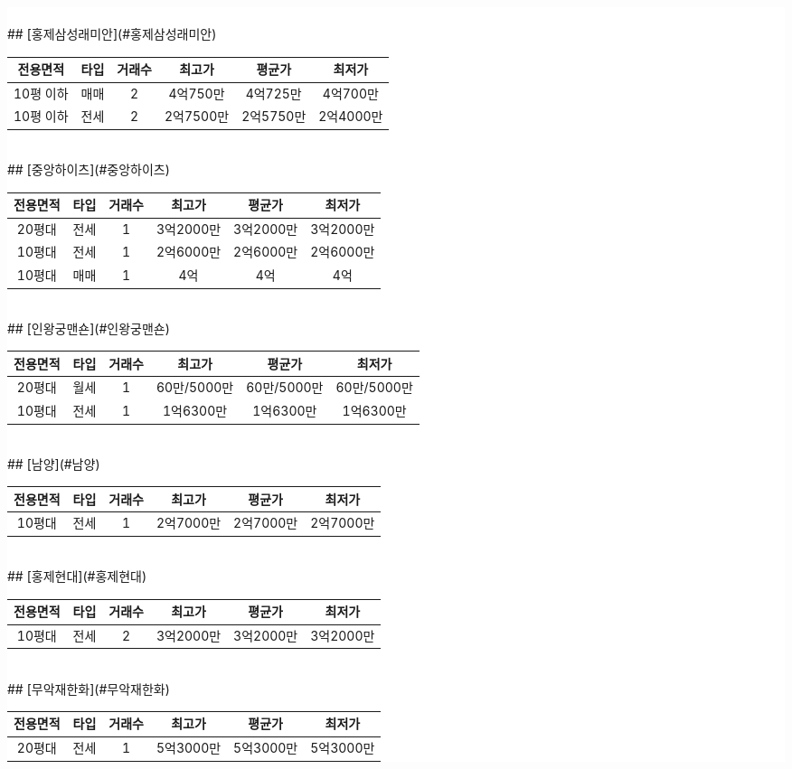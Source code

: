 <br/>
## [홍제삼성래미안](#홍제삼성래미안)

|전용면적|타입|거래수|최고가|평균가|최저가|
|:---:|:---:|:---:|:---:|:---:|:---:|
|10평 이하|<span class="deal-type-1">매매</span>|2|4억750만|4억725만|4억700만|
|10평 이하|<span class="deal-type-2">전세</span>|2|2억7500만|2억5750만|2억4000만|

<br/>
## [중앙하이츠](#중앙하이츠)

|전용면적|타입|거래수|최고가|평균가|최저가|
|:---:|:---:|:---:|:---:|:---:|:---:|
|20평대|<span class="deal-type-2">전세</span>|1|3억2000만|3억2000만|3억2000만|
|10평대|<span class="deal-type-2">전세</span>|1|2억6000만|2억6000만|2억6000만|
|10평대|<span class="deal-type-1">매매</span>|1|4억|4억|4억|

<br/>
## [인왕궁맨숀](#인왕궁맨숀)

|전용면적|타입|거래수|최고가|평균가|최저가|
|:---:|:---:|:---:|:---:|:---:|:---:|
|20평대|<span class="deal-type-3">월세</span>|1|60만/5000만|60만/5000만|60만/5000만|
|10평대|<span class="deal-type-2">전세</span>|1|1억6300만|1억6300만|1억6300만|

<br/>
## [남양](#남양)

|전용면적|타입|거래수|최고가|평균가|최저가|
|:---:|:---:|:---:|:---:|:---:|:---:|
|10평대|<span class="deal-type-2">전세</span>|1|2억7000만|2억7000만|2억7000만|

<br/>
## [홍제현대](#홍제현대)

|전용면적|타입|거래수|최고가|평균가|최저가|
|:---:|:---:|:---:|:---:|:---:|:---:|
|10평대|<span class="deal-type-2">전세</span>|2|3억2000만|3억2000만|3억2000만|

<br/>
## [무악재한화](#무악재한화)

|전용면적|타입|거래수|최고가|평균가|최저가|
|:---:|:---:|:---:|:---:|:---:|:---:|
|20평대|<span class="deal-type-2">전세</span>|1|5억3000만|5억3000만|5억3000만|
